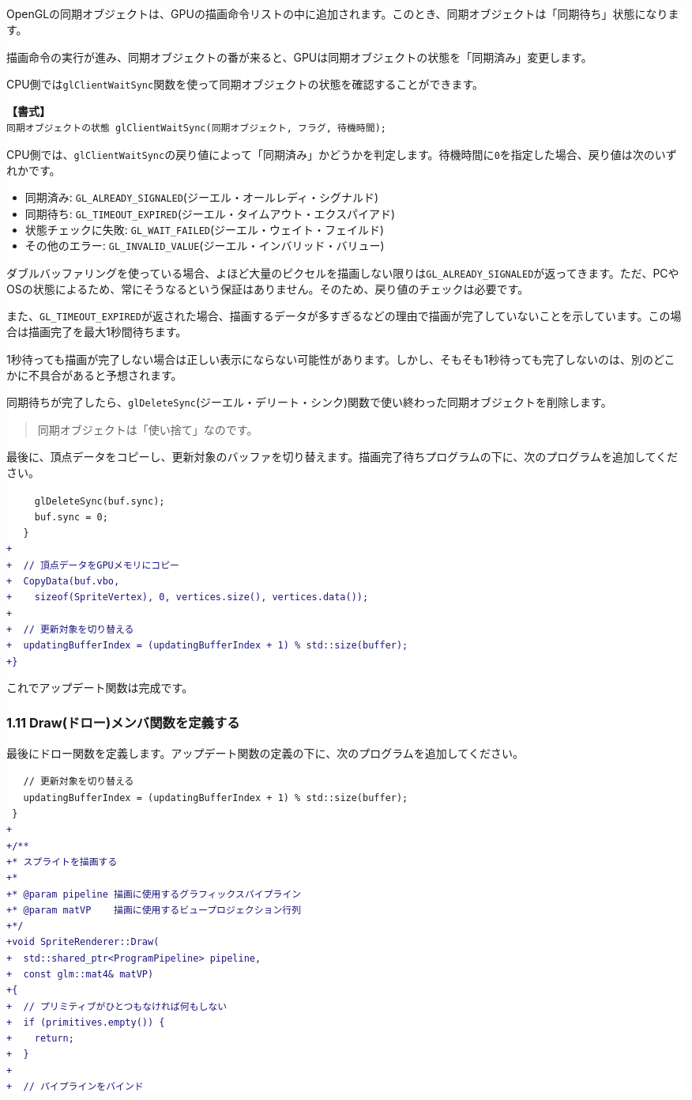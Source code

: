 OpenGLの同期オブジェクトは、GPUの描画命令リストの中に追加されます。このとき、同期オブジェクトは「同期待ち」状態になります。

描画命令の実行が進み、同期オブジェクトの番が来ると、GPUは同期オブジェクトの状態を「同期済み」変更します。

CPU側では`glClientWaitSync`関数を使って同期オブジェクトの状態を確認することができます。

<pre class="tnmai_code"><strong>【書式】</strong><code>
同期オブジェクトの状態 glClientWaitSync(同期オブジェクト, フラグ, 待機時間);
</code></pre>

CPU側では、`glClientWaitSync`の戻り値によって「同期済み」かどうかを判定します。待機時間に`0`を指定した場合、戻り値は次のいずれかです。

* 同期済み: `GL_ALREADY_SIGNALED`(ジーエル・オールレディ・シグナルド)
* 同期待ち: `GL_TIMEOUT_EXPIRED`(ジーエル・タイムアウト・エクスパイアド)
* 状態チェックに失敗: `GL_WAIT_FAILED`(ジーエル・ウェイト・フェイルド)
* その他のエラー: `GL_INVALID_VALUE`(ジーエル・インバリッド・バリュー)

ダブルバッファリングを使っている場合、よほど大量のピクセルを描画しない限りは`GL_ALREADY_SIGNALED`が返ってきます。ただ、PCやOSの状態によるため、常にそうなるという保証はありません。そのため、戻り値のチェックは必要です。

また、`GL_TIMEOUT_EXPIRED`が返された場合、描画するデータが多すぎるなどの理由で描画が完了していないことを示しています。この場合は描画完了を最大1秒間待ちます。

1秒待っても描画が完了しない場合は正しい表示にならない可能性があります。しかし、そもそも1秒待っても完了しないのは、別のどこかに不具合があると予想されます。

同期待ちが完了したら、`glDeleteSync`(ジーエル・デリート・シンク)関数で使い終わった同期オブジェクトを削除します。

>同期オブジェクトは「使い捨て」なのです。

最後に、頂点データをコピーし、更新対象のバッファを切り替えます。描画完了待ちプログラムの下に、次のプログラムを追加してください。

```diff
     glDeleteSync(buf.sync);
     buf.sync = 0;
   }
+
+  // 頂点データをGPUメモリにコピー
+  CopyData(buf.vbo,
+    sizeof(SpriteVertex), 0, vertices.size(), vertices.data());
+
+  // 更新対象を切り替える
+  updatingBufferIndex = (updatingBufferIndex + 1) % std::size(buffer);
+}
```

これでアップデート関数は完成です。

### 1.11 Draw(ドロー)メンバ関数を定義する

最後にドロー関数を定義します。アップデート関数の定義の下に、次のプログラムを追加してください。

```diff
   // 更新対象を切り替える
   updatingBufferIndex = (updatingBufferIndex + 1) % std::size(buffer);
 }
+
+/**
+* スプライトを描画する
+*
+* @param pipeline 描画に使用するグラフィックスパイプライン
+* @param matVP    描画に使用するビュープロジェクション行列
+*/
+void SpriteRenderer::Draw(
+  std::shared_ptr<ProgramPipeline> pipeline,
+  const glm::mat4& matVP)
+{
+  // プリミティブがひとつもなければ何もしない
+  if (primitives.empty()) {
+    return;
+  }
+
+  // パイプラインをバインド
```